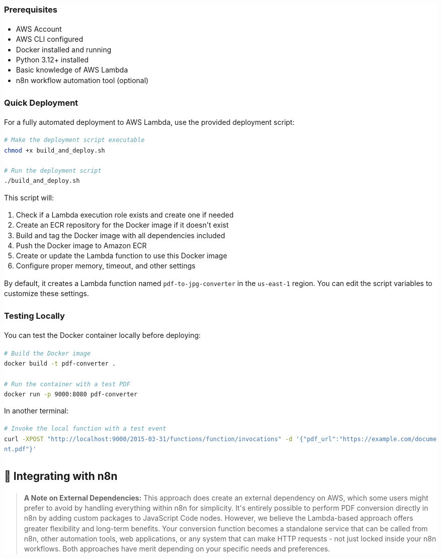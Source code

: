 ### Prerequisites

- AWS Account
- AWS CLI configured
- Docker installed and running
- Python 3.12+ installed
- Basic knowledge of AWS Lambda
- n8n workflow automation tool (optional)

### Quick Deployment

For a fully automated deployment to AWS Lambda, use the provided deployment script:

```bash
# Make the deployment script executable
chmod +x build_and_deploy.sh

# Run the deployment script
./build_and_deploy.sh
```

This script will:
1. Check if a Lambda execution role exists and create one if needed
2. Create an ECR repository for the Docker image if it doesn't exist
3. Build and tag the Docker image with all dependencies included
4. Push the Docker image to Amazon ECR
5. Create or update the Lambda function to use this Docker image
6. Configure proper memory, timeout, and other settings

By default, it creates a Lambda function named `pdf-to-jpg-converter` in the `us-east-1` region. You can edit the script variables to customize these settings.

### Testing Locally

You can test the Docker container locally before deploying:

```bash
# Build the Docker image
docker build -t pdf-converter .

# Run the container with a test PDF
docker run -p 9000:8080 pdf-converter
```

In another terminal:
```bash
# Invoke the local function with a test event
curl -XPOST "http://localhost:9000/2015-03-31/functions/function/invocations" -d '{"pdf_url":"https://example.com/document.pdf"}'
```

## 🔌 Integrating with n8n

> **A Note on External Dependencies:** This approach does create an external dependency on AWS, which some users might prefer to avoid by handling everything within n8n for simplicity. It's entirely possible to perform PDF conversion directly in n8n by adding custom packages to JavaScript Code nodes. However, we believe the Lambda-based approach offers greater flexibility and long-term benefits. Your conversion function becomes a standalone service that can be called from n8n, other automation tools, web applications, or any system that can make HTTP requests - not just locked inside your n8n workflows. Both approaches have merit depending on your specific needs and preferences.
